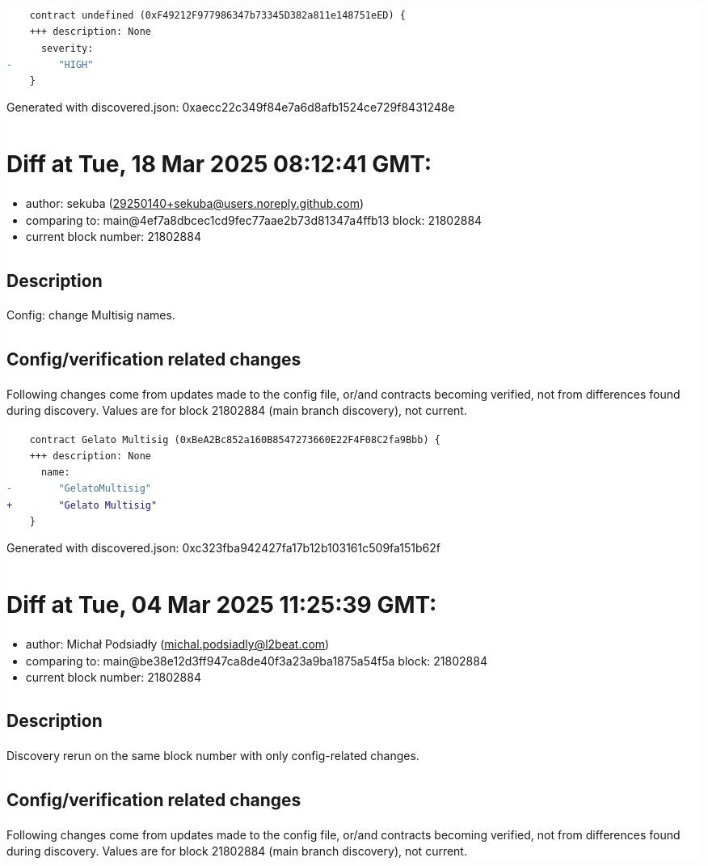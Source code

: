 ```diff
    contract undefined (0xF49212F977986347b73345D382a811e148751eED) {
    +++ description: None
      severity:
-        "HIGH"
    }
```

Generated with discovered.json: 0xaecc22c349f84e7a6d8afb1524ce729f8431248e

# Diff at Tue, 18 Mar 2025 08:12:41 GMT:

- author: sekuba (<29250140+sekuba@users.noreply.github.com>)
- comparing to: main@4ef7a8dbcec1cd9fec77aae2b73d81347a4ffb13 block: 21802884
- current block number: 21802884

## Description

Config: change Multisig names.

## Config/verification related changes

Following changes come from updates made to the config file,
or/and contracts becoming verified, not from differences found during
discovery. Values are for block 21802884 (main branch discovery), not current.

```diff
    contract Gelato Multisig (0xBeA2Bc852a160B8547273660E22F4F08C2fa9Bbb) {
    +++ description: None
      name:
-        "GelatoMultisig"
+        "Gelato Multisig"
    }
```

Generated with discovered.json: 0xc323fba942427fa17b12b103161c509fa151b62f

# Diff at Tue, 04 Mar 2025 11:25:39 GMT:

- author: Michał Podsiadły (<michal.podsiadly@l2beat.com>)
- comparing to: main@be38e12d3ff947ca8de40f3a23a9ba1875a54f5a block: 21802884
- current block number: 21802884

## Description

Discovery rerun on the same block number with only config-related changes.

## Config/verification related changes

Following changes come from updates made to the config file,
or/and contracts becoming verified, not from differences found during
discovery. Values are for block 21802884 (main branch discovery), not current.
